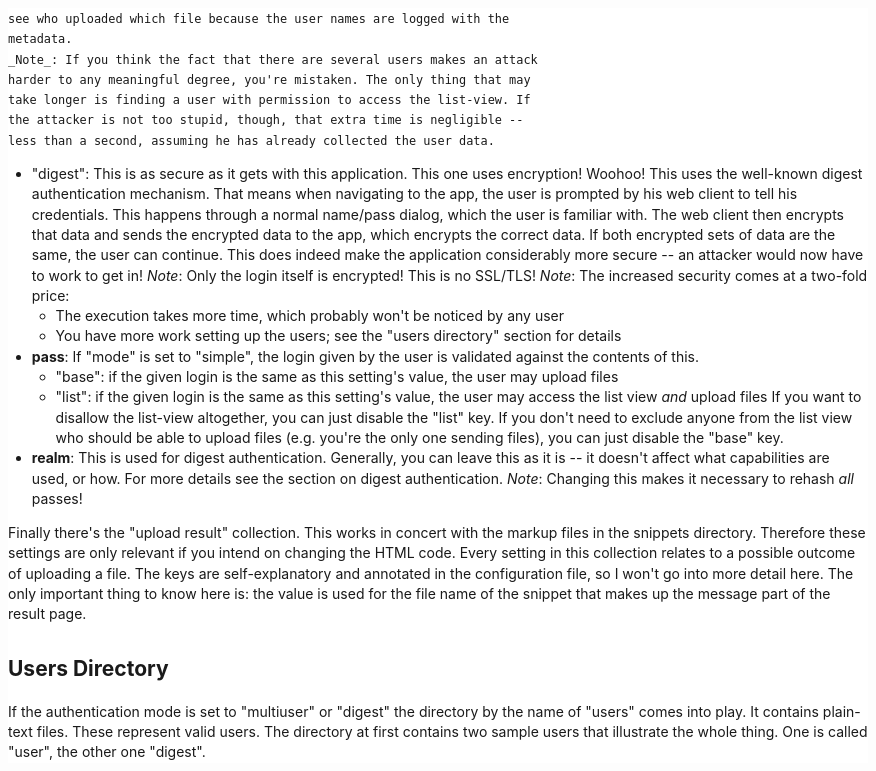     see who uploaded which file because the user names are logged with the
    metadata.
    _Note_: If you think the fact that there are several users makes an attack
    harder to any meaningful degree, you're mistaken. The only thing that may
    take longer is finding a user with permission to access the list-view. If
    the attacker is not too stupid, though, that extra time is negligible --
    less than a second, assuming he has already collected the user data.
  * "digest": This is as secure as it gets with this application. This one
    uses encryption! Woohoo! This uses the well-known digest authentication
    mechanism. That means when navigating to the app, the user is prompted by
    his web client to tell his credentials. This happens through a normal
    name/pass dialog, which the user is familiar with. The web client then
    encrypts that data and sends the encrypted data to the app, which encrypts
    the correct data. If both encrypted sets of data are the same, the user
    can continue. This does indeed make the application considerably more
    secure -- an attacker would now have to work to get in!
    _Note_: Only the login itself is encrypted! This is no SSL/TLS!
    _Note_: The increased security comes at a two-fold price:
    * The execution takes more time, which probably won't be noticed by any user
    * You have more work setting up the users; see the "users directory"
      section for details
* **pass**: If "mode" is set to "simple", the login given by the user is
  validated against the contents of this.
  * "base": if the given login is the same as this setting's value, the user
    may upload files
  * "list": if the given login is the same as this setting's value, the user
    may access the list view _and_ upload files
  If you want to disallow the list-view altogether, you can just disable the
  "list" key. If you don't need to exclude anyone from the list view who should
  be able to upload files (e.g. you're the only one sending files), you can
  just disable the "base" key.
* **realm**: This is used for digest authentication. Generally, you can leave
  this as it is -- it doesn't affect what capabilities are used, or how. For
  more details see the section on digest authentication.
  _Note_: Changing this makes it necessary to rehash _all_ passes!

Finally there's the "upload result" collection. This works in concert with the
markup files in the snippets directory. Therefore these settings are only
relevant if you intend on changing the HTML code. Every setting in this
collection relates to a possible outcome of uploading a file. The keys are
self-explanatory and annotated in the configuration file, so I won't go into
more detail here. The only important thing to know here is: the value is used
for the file name of the snippet that makes up the message part of the result
page.

Users Directory
---------------
If the authentication mode is set to "multiuser" or "digest" the directory by
the name of "users" comes into play. It contains plain-text files. These
represent valid users. The directory at first contains two sample users that
illustrate the whole thing. One is called "user", the other one "digest".
